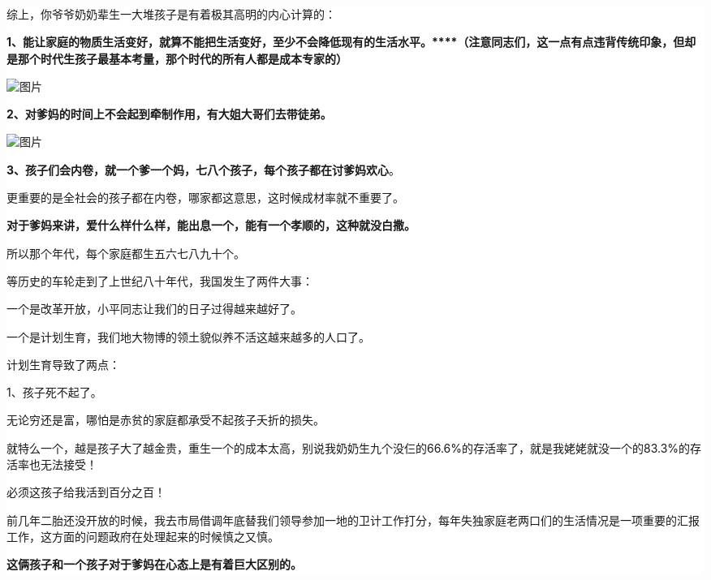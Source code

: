 

综上，你爷爷奶奶辈生一大堆孩子是有着极其高明的内心计算的：



**1、能让家庭的物质生活变好，就算不能把生活变好，至少不会降低现有的生活水平。****（注意同志们，这一点有点违背传统印象，但却是那个时代生孩子最基本考量，那个时代的所有人都是成本专家的）**



![图片](../img/深度系列.assets/640-20220507142017131.jpeg)



**2、对爹妈的时间上不会起到牵制作用，有大姐大哥们去带徒弟。**



![图片](../img/深度系列.assets/640-20220507142017146.jpeg)



**3、孩子们会内卷，就一个爹一个妈，七八个孩子，每个孩子都在讨爹妈欢心**。



更重要的是全社会的孩子都在内卷，哪家都这意思，这时候成材率就不重要了。



**对于爹妈来讲，爱什么样什么样，能出息一个，能有一个孝顺的，这种就没白撒。**



所以那个年代，每个家庭都生五六七八九十个。



等历史的车轮走到了上世纪八十年代，我国发生了两件大事：



一个是改革开放，小平同志让我们的日子过得越来越好了。



一个是计划生育，我们地大物博的领土貌似养不活这越来越多的人口了。



计划生育导致了两点：



1、孩子死不起了。



无论穷还是富，哪怕是赤贫的家庭都承受不起孩子夭折的损失。



就特么一个，越是孩子大了越金贵，重生一个的成本太高，别说我奶奶生九个没仨的66.6%的存活率了，就是我姥姥就没一个的83.3%的存活率也无法接受！



必须这孩子给我活到百分之百！



前几年二胎还没开放的时候，我去市局借调年底替我们领导参加一地的卫计工作打分，每年失独家庭老两口们的生活情况是一项重要的汇报工作，这方面的问题政府在处理起来的时候慎之又慎。



**这俩孩子和一个孩子对于爹妈在心态上是有着巨大区别的。**
